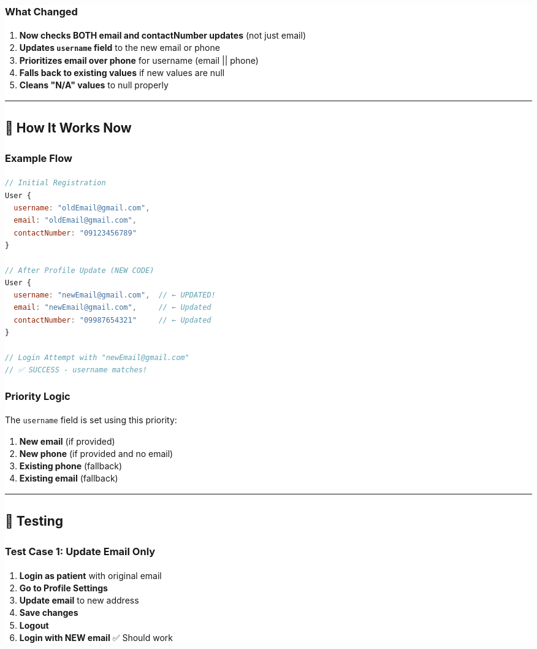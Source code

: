### What Changed

1. **Now checks BOTH email and contactNumber updates** (not just email)
2. **Updates `username` field** to the new email or phone
3. **Prioritizes email over phone** for username (email || phone)
4. **Falls back to existing values** if new values are null
5. **Cleans "N/A" values** to null properly

---

## 🎯 How It Works Now

### Example Flow

```javascript
// Initial Registration
User {
  username: "oldEmail@gmail.com",
  email: "oldEmail@gmail.com",
  contactNumber: "09123456789"
}

// After Profile Update (NEW CODE)
User {
  username: "newEmail@gmail.com",  // ← UPDATED!
  email: "newEmail@gmail.com",     // ← Updated
  contactNumber: "09987654321"     // ← Updated
}

// Login Attempt with "newEmail@gmail.com"
// ✅ SUCCESS - username matches!
```

### Priority Logic

The `username` field is set using this priority:
1. **New email** (if provided)
2. **New phone** (if provided and no email)
3. **Existing phone** (fallback)
4. **Existing email** (fallback)

---

## 🧪 Testing

### Test Case 1: Update Email Only

1. **Login as patient** with original email
2. **Go to Profile Settings**
3. **Update email** to new address
4. **Save changes**
5. **Logout**
6. **Login with NEW email** ✅ Should work

